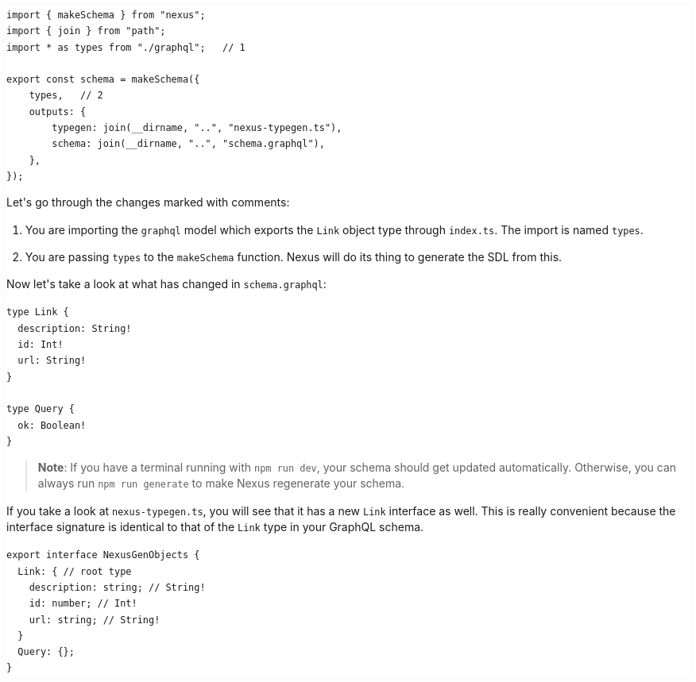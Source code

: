 ```typescript{3,6}(path="../hackernews-typescript/src/schema.ts")
import { makeSchema } from "nexus";
import { join } from "path";
import * as types from "./graphql";   // 1

export const schema = makeSchema({
    types,   // 2
    outputs: {
        typegen: join(__dirname, "..", "nexus-typegen.ts"), 
        schema: join(__dirname, "..", "schema.graphql"), 
    },
});
```

</Instruction>

Let's go through the changes marked with comments:

1. You are importing the `graphql` model which exports the `Link` object type through `index.ts`. The import is named `types`. 

2. You are passing `types` to the `makeSchema` function. Nexus will do its thing to generate the SDL from this. 

Now let's take a look at what has changed in `schema.graphql`: 

```graphql{1-5}(path=".../hackernews-typescript/schema.graphql"&nocopy)
type Link {
  description: String!
  id: Int!
  url: String!
}

type Query {
  ok: Boolean!
}

```


> **Note**: If you have a terminal running with `npm run dev`, your schema should get updated automatically. Otherwise, you can always run `npm run generate` to make Nexus regenerate your schema. 

If you take a look at `nexus-typegen.ts`, you will see that it has a new `Link` interface as well. This is really convenient because the interface signature is identical to that of the `Link` type in your GraphQL schema. 

```typescript{2-6}(path=".../hackernews-typescript/nexus-typegen.ts"&nocopy)
export interface NexusGenObjects {
  Link: { // root type
    description: string; // String!
    id: number; // Int!
    url: string; // String!
  }
  Query: {};
}
```
